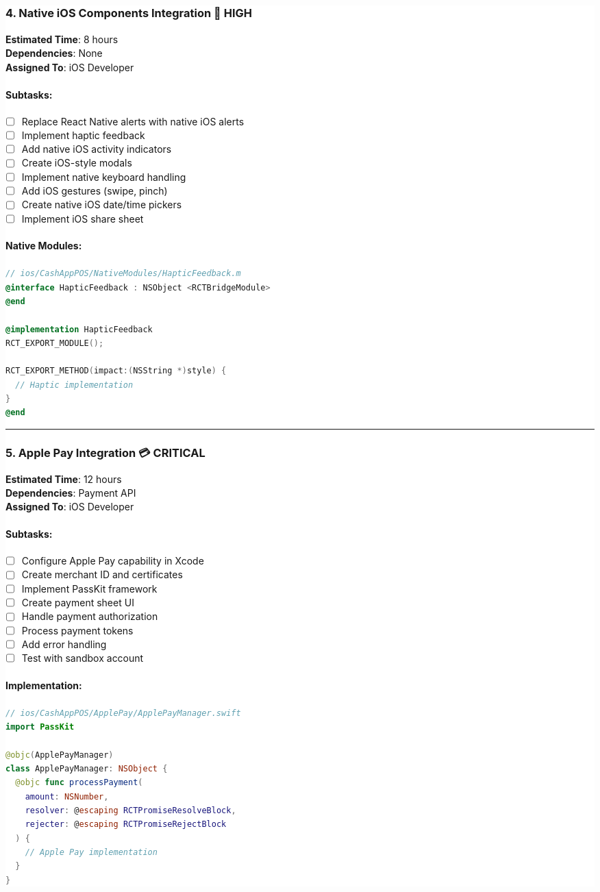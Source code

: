 
### 4. Native iOS Components Integration 🍎 HIGH
**Estimated Time**: 8 hours  
**Dependencies**: None  
**Assigned To**: iOS Developer

#### Subtasks:
- [ ] Replace React Native alerts with native iOS alerts
- [ ] Implement haptic feedback
- [ ] Add native iOS activity indicators
- [ ] Create iOS-style modals
- [ ] Implement native keyboard handling
- [ ] Add iOS gestures (swipe, pinch)
- [ ] Create native iOS date/time pickers
- [ ] Implement iOS share sheet

#### Native Modules:
```objective-c
// ios/CashAppPOS/NativeModules/HapticFeedback.m
@interface HapticFeedback : NSObject <RCTBridgeModule>
@end

@implementation HapticFeedback
RCT_EXPORT_MODULE();

RCT_EXPORT_METHOD(impact:(NSString *)style) {
  // Haptic implementation
}
@end
```

---

### 5. Apple Pay Integration 💳 CRITICAL
**Estimated Time**: 12 hours  
**Dependencies**: Payment API  
**Assigned To**: iOS Developer

#### Subtasks:
- [ ] Configure Apple Pay capability in Xcode
- [ ] Create merchant ID and certificates
- [ ] Implement PassKit framework
- [ ] Create payment sheet UI
- [ ] Handle payment authorization
- [ ] Process payment tokens
- [ ] Add error handling
- [ ] Test with sandbox account

#### Implementation:
```swift
// ios/CashAppPOS/ApplePay/ApplePayManager.swift
import PassKit

@objc(ApplePayManager)
class ApplePayManager: NSObject {
  @objc func processPayment(
    amount: NSNumber,
    resolver: @escaping RCTPromiseResolveBlock,
    rejecter: @escaping RCTPromiseRejectBlock
  ) {
    // Apple Pay implementation
  }
}
```
